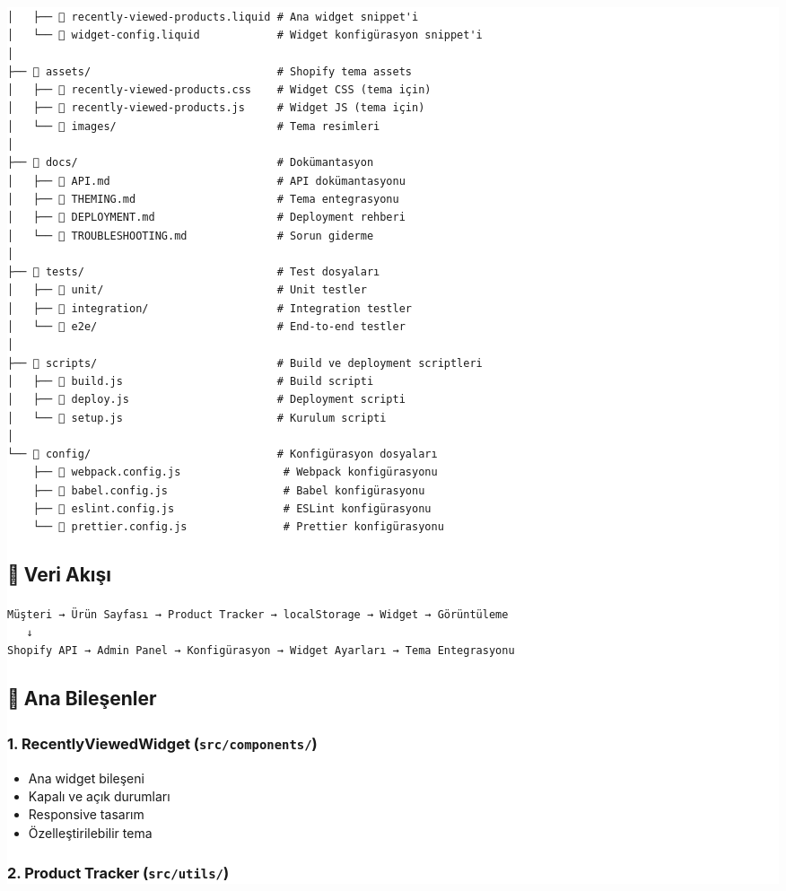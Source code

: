 ```
│   ├── 📄 recently-viewed-products.liquid # Ana widget snippet'i
│   └── 📄 widget-config.liquid            # Widget konfigürasyon snippet'i
│
├── 📁 assets/                             # Shopify tema assets
│   ├── 📄 recently-viewed-products.css    # Widget CSS (tema için)
│   ├── 📄 recently-viewed-products.js     # Widget JS (tema için)
│   └── 📁 images/                         # Tema resimleri
│
├── 📁 docs/                               # Dokümantasyon
│   ├── 📄 API.md                          # API dokümantasyonu
│   ├── 📄 THEMING.md                      # Tema entegrasyonu
│   ├── 📄 DEPLOYMENT.md                   # Deployment rehberi
│   └── 📄 TROUBLESHOOTING.md              # Sorun giderme
│
├── 📁 tests/                              # Test dosyaları
│   ├── 📁 unit/                           # Unit testler
│   ├── 📁 integration/                    # Integration testler
│   └── 📁 e2e/                            # End-to-end testler
│
├── 📁 scripts/                            # Build ve deployment scriptleri
│   ├── 📄 build.js                        # Build scripti
│   ├── 📄 deploy.js                       # Deployment scripti
│   └── 📄 setup.js                        # Kurulum scripti
│
└── 📁 config/                             # Konfigürasyon dosyaları
    ├── 📄 webpack.config.js                # Webpack konfigürasyonu
    ├── 📄 babel.config.js                  # Babel konfigürasyonu
    ├── 📄 eslint.config.js                 # ESLint konfigürasyonu
    └── 📄 prettier.config.js               # Prettier konfigürasyonu
```

## 🔄 Veri Akışı

```
Müşteri → Ürün Sayfası → Product Tracker → localStorage → Widget → Görüntüleme
   ↓
Shopify API → Admin Panel → Konfigürasyon → Widget Ayarları → Tema Entegrasyonu
```

## 🎯 Ana Bileşenler

### 1. **RecentlyViewedWidget** (`src/components/`)

- Ana widget bileşeni
- Kapalı ve açık durumları
- Responsive tasarım
- Özelleştirilebilir tema

### 2. **Product Tracker** (`src/utils/`)
